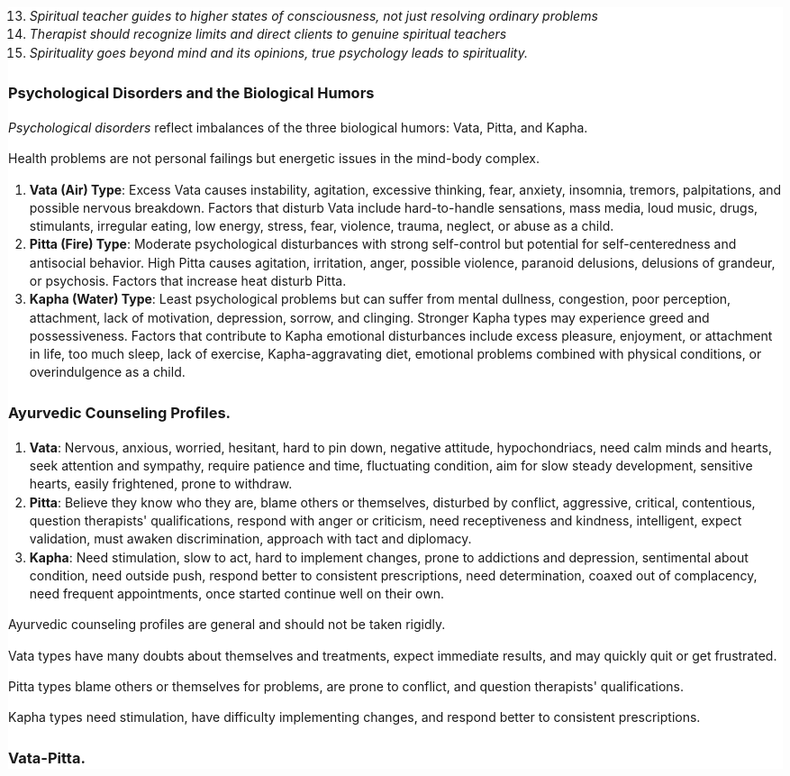 13. *Spiritual teacher guides to higher states of consciousness, not just resolving ordinary problems*
14. *Therapist should recognize limits and direct clients to genuine spiritual teachers*
15. *Spirituality goes beyond mind and its opinions, true psychology leads to spirituality.*

### Psychological Disorders and the Biological Humors

*Psychological disorders* reflect imbalances of the three biological humors: Vata, Pitta, and Kapha.

Health problems are not personal failings but energetic issues in the mind-body complex.

1. **Vata (Air) Type**: Excess Vata causes instability, agitation, excessive thinking, fear, anxiety, insomnia, tremors, palpitations, and possible nervous breakdown. Factors that disturb Vata include hard-to-handle sensations, mass media, loud music, drugs, stimulants, irregular eating, low energy, stress, fear, violence, trauma, neglect, or abuse as a child.
2. **Pitta (Fire) Type**: Moderate psychological disturbances with strong self-control but potential for self-centeredness and antisocial behavior. High Pitta causes agitation, irritation, anger, possible violence, paranoid delusions, delusions of grandeur, or psychosis. Factors that increase heat disturb Pitta.
3. **Kapha (Water) Type**: Least psychological problems but can suffer from mental dullness, congestion, poor perception, attachment, lack of motivation, depression, sorrow, and clinging. Stronger Kapha types may experience greed and possessiveness. Factors that contribute to Kapha emotional disturbances include excess pleasure, enjoyment, or attachment in life, too much sleep, lack of exercise, Kapha-aggravating diet, emotional problems combined with physical conditions, or overindulgence as a child.

### Ayurvedic Counseling Profiles.

1. **Vata**: Nervous, anxious, worried, hesitant, hard to pin down, negative attitude, hypochondriacs, need calm minds and hearts, seek attention and sympathy, require patience and time, fluctuating condition, aim for slow steady development, sensitive hearts, easily frightened, prone to withdraw.
2. **Pitta**: Believe they know who they are, blame others or themselves, disturbed by conflict, aggressive, critical, contentious, question therapists' qualifications, respond with anger or criticism, need receptiveness and kindness, intelligent, expect validation, must awaken discrimination, approach with tact and diplomacy.
3. **Kapha**: Need stimulation, slow to act, hard to implement changes, prone to addictions and depression, sentimental about condition, need outside push, respond better to consistent prescriptions, need determination, coaxed out of complacency, need frequent appointments, once started continue well on their own.

Ayurvedic counseling profiles are general and should not be taken rigidly.

Vata types have many doubts about themselves and treatments, expect immediate results, and may quickly quit or get frustrated.

Pitta types blame others or themselves for problems, are prone to conflict, and question therapists' qualifications.

Kapha types need stimulation, have difficulty implementing changes, and respond better to consistent prescriptions.

### Vata-Pitta.
